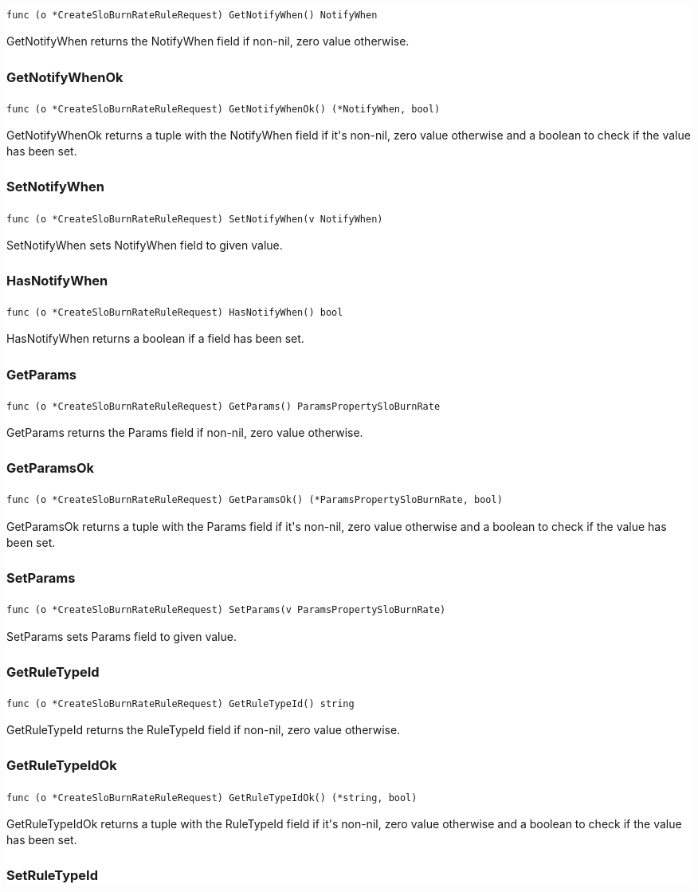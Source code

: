 `func (o *CreateSloBurnRateRuleRequest) GetNotifyWhen() NotifyWhen`

GetNotifyWhen returns the NotifyWhen field if non-nil, zero value otherwise.

### GetNotifyWhenOk

`func (o *CreateSloBurnRateRuleRequest) GetNotifyWhenOk() (*NotifyWhen, bool)`

GetNotifyWhenOk returns a tuple with the NotifyWhen field if it's non-nil, zero value otherwise
and a boolean to check if the value has been set.

### SetNotifyWhen

`func (o *CreateSloBurnRateRuleRequest) SetNotifyWhen(v NotifyWhen)`

SetNotifyWhen sets NotifyWhen field to given value.

### HasNotifyWhen

`func (o *CreateSloBurnRateRuleRequest) HasNotifyWhen() bool`

HasNotifyWhen returns a boolean if a field has been set.

### GetParams

`func (o *CreateSloBurnRateRuleRequest) GetParams() ParamsPropertySloBurnRate`

GetParams returns the Params field if non-nil, zero value otherwise.

### GetParamsOk

`func (o *CreateSloBurnRateRuleRequest) GetParamsOk() (*ParamsPropertySloBurnRate, bool)`

GetParamsOk returns a tuple with the Params field if it's non-nil, zero value otherwise
and a boolean to check if the value has been set.

### SetParams

`func (o *CreateSloBurnRateRuleRequest) SetParams(v ParamsPropertySloBurnRate)`

SetParams sets Params field to given value.


### GetRuleTypeId

`func (o *CreateSloBurnRateRuleRequest) GetRuleTypeId() string`

GetRuleTypeId returns the RuleTypeId field if non-nil, zero value otherwise.

### GetRuleTypeIdOk

`func (o *CreateSloBurnRateRuleRequest) GetRuleTypeIdOk() (*string, bool)`

GetRuleTypeIdOk returns a tuple with the RuleTypeId field if it's non-nil, zero value otherwise
and a boolean to check if the value has been set.

### SetRuleTypeId
